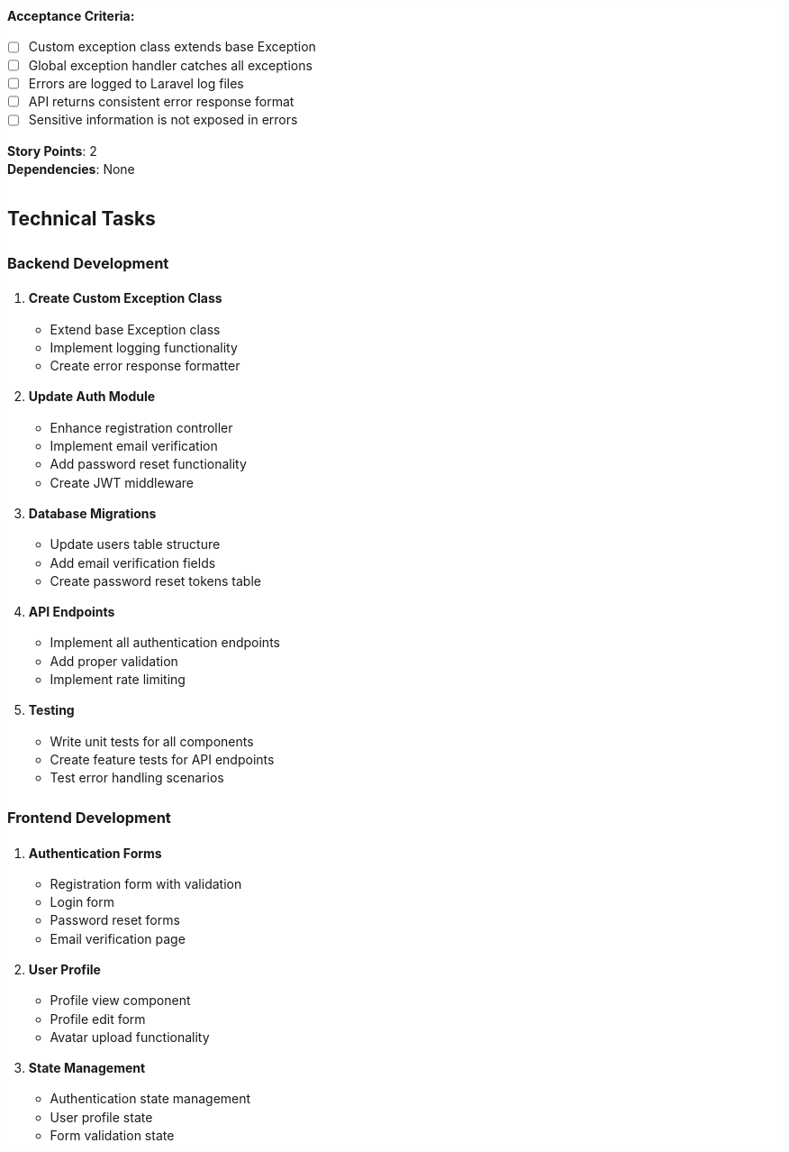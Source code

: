 **Acceptance Criteria:**
- [ ] Custom exception class extends base Exception
- [ ] Global exception handler catches all exceptions
- [ ] Errors are logged to Laravel log files
- [ ] API returns consistent error response format
- [ ] Sensitive information is not exposed in errors

**Story Points**: 2  
**Dependencies**: None  

## Technical Tasks

### Backend Development
1. **Create Custom Exception Class**
   - Extend base Exception class
   - Implement logging functionality
   - Create error response formatter

2. **Update Auth Module**
   - Enhance registration controller
   - Implement email verification
   - Add password reset functionality
   - Create JWT middleware

3. **Database Migrations**
   - Update users table structure
   - Add email verification fields
   - Create password reset tokens table

4. **API Endpoints**
   - Implement all authentication endpoints
   - Add proper validation
   - Implement rate limiting

5. **Testing**
   - Write unit tests for all components
   - Create feature tests for API endpoints
   - Test error handling scenarios

### Frontend Development
1. **Authentication Forms**
   - Registration form with validation
   - Login form
   - Password reset forms
   - Email verification page

2. **User Profile**
   - Profile view component
   - Profile edit form
   - Avatar upload functionality

3. **State Management**
   - Authentication state management
   - User profile state
   - Form validation state

